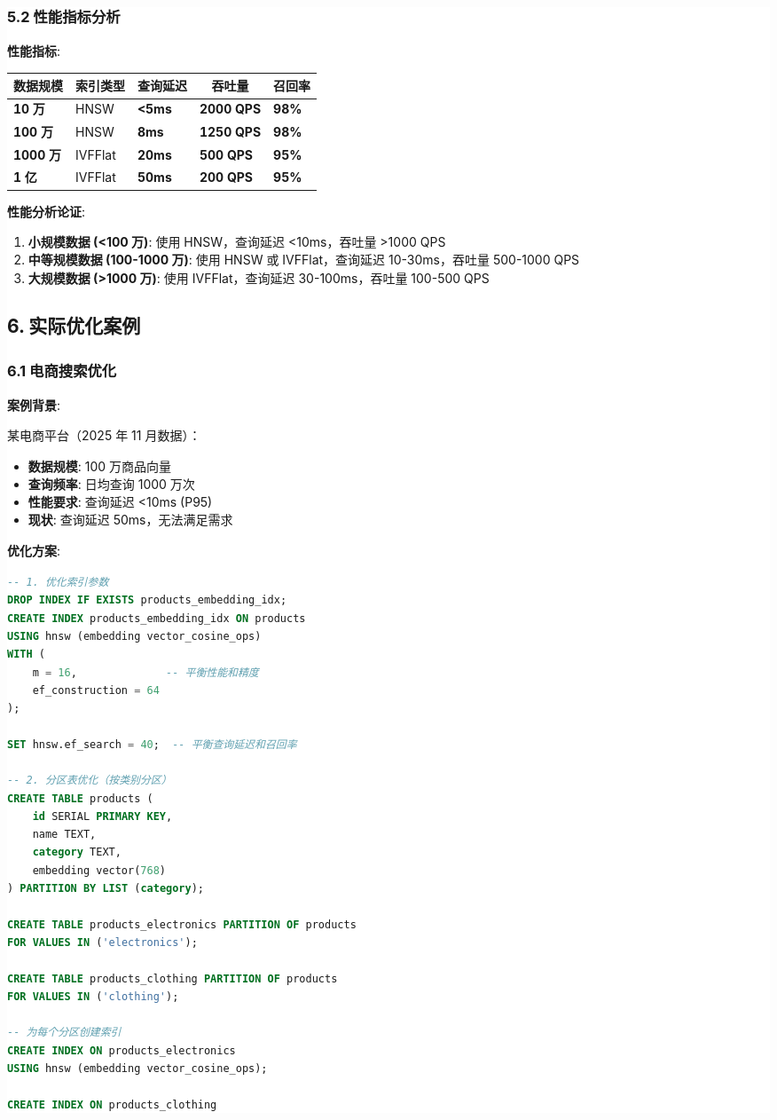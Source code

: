 ### 5.2 性能指标分析

**性能指标**:

| 数据规模    | 索引类型 | 查询延迟 | 吞吐量       | 召回率  |
| ----------- | -------- | -------- | ------------ | ------- |
| **10 万**   | HNSW     | **<5ms** | **2000 QPS** | **98%** |
| **100 万**  | HNSW     | **8ms**  | **1250 QPS** | **98%** |
| **1000 万** | IVFFlat  | **20ms** | **500 QPS**  | **95%** |
| **1 亿**    | IVFFlat  | **50ms** | **200 QPS**  | **95%** |

**性能分析论证**:

1. **小规模数据 (<100 万)**: 使用 HNSW，查询延迟 <10ms，吞吐量 >1000 QPS
2. **中等规模数据 (100-1000 万)**: 使用 HNSW 或 IVFFlat，查询延迟 10-30ms，吞吐量 500-1000 QPS
3. **大规模数据 (>1000 万)**: 使用 IVFFlat，查询延迟 30-100ms，吞吐量 100-500 QPS

## 6. 实际优化案例

### 6.1 电商搜索优化

**案例背景**:

某电商平台（2025 年 11 月数据）：

- **数据规模**: 100 万商品向量
- **查询频率**: 日均查询 1000 万次
- **性能要求**: 查询延迟 <10ms (P95)
- **现状**: 查询延迟 50ms，无法满足需求

**优化方案**:

```sql
-- 1. 优化索引参数
DROP INDEX IF EXISTS products_embedding_idx;
CREATE INDEX products_embedding_idx ON products
USING hnsw (embedding vector_cosine_ops)
WITH (
    m = 16,              -- 平衡性能和精度
    ef_construction = 64
);

SET hnsw.ef_search = 40;  -- 平衡查询延迟和召回率

-- 2. 分区表优化（按类别分区）
CREATE TABLE products (
    id SERIAL PRIMARY KEY,
    name TEXT,
    category TEXT,
    embedding vector(768)
) PARTITION BY LIST (category);

CREATE TABLE products_electronics PARTITION OF products
FOR VALUES IN ('electronics');

CREATE TABLE products_clothing PARTITION OF products
FOR VALUES IN ('clothing');

-- 为每个分区创建索引
CREATE INDEX ON products_electronics
USING hnsw (embedding vector_cosine_ops);

CREATE INDEX ON products_clothing
```